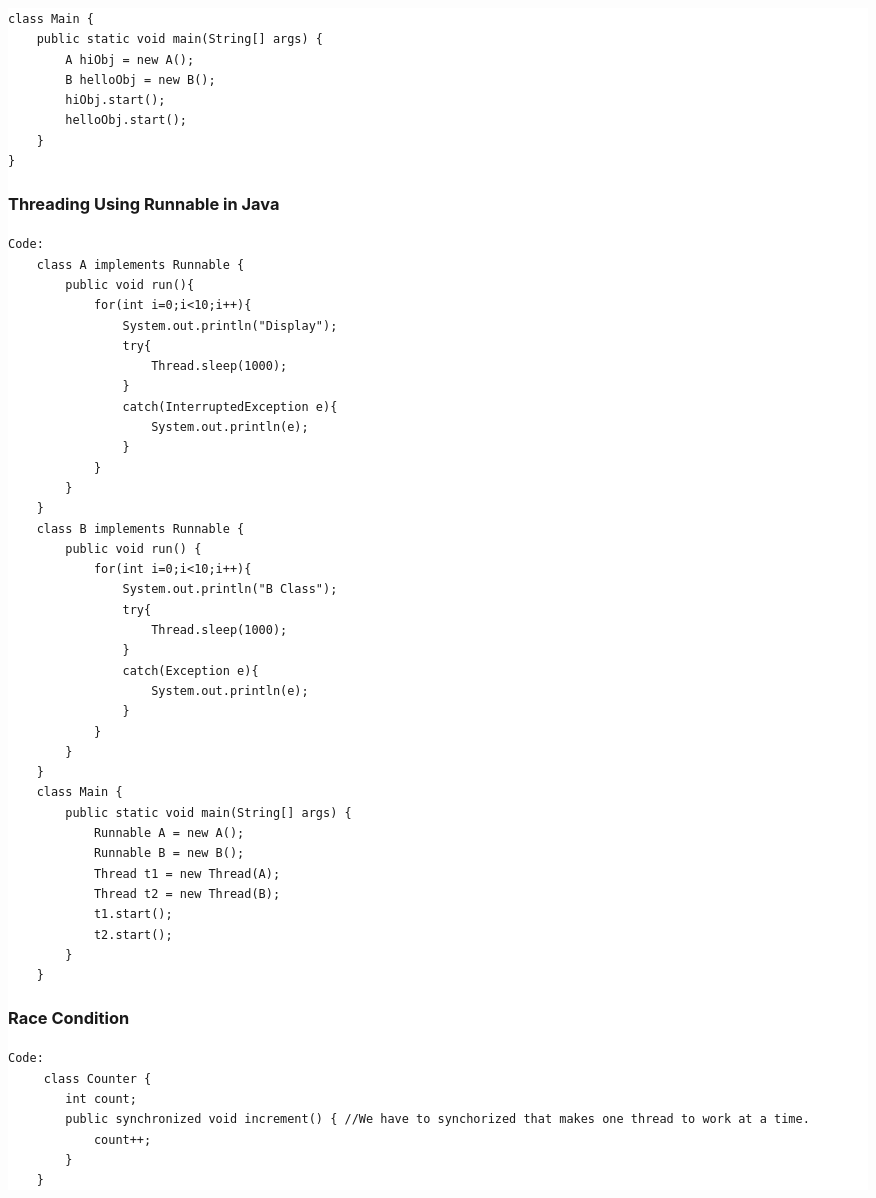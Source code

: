 	class Main {
	    public static void main(String[] args) {
	        A hiObj = new A();
	        B helloObj = new B();
	        hiObj.start();
	        helloObj.start();
	    }
	}
### Threading Using Runnable in Java
	Code:
 		class A implements Runnable {
            public void run(){
                for(int i=0;i<10;i++){
                    System.out.println("Display");
                    try{
                        Thread.sleep(1000);
                    }
                    catch(InterruptedException e){
                        System.out.println(e);
                    }
                }
            }
        }
        class B implements Runnable {
            public void run() {
                for(int i=0;i<10;i++){
                    System.out.println("B Class");
                    try{
                        Thread.sleep(1000);
                    }
                    catch(Exception e){
                        System.out.println(e);
                    }
                }
            }
        }
        class Main {
            public static void main(String[] args) {
                Runnable A = new A();
                Runnable B = new B();
                Thread t1 = new Thread(A);
                Thread t2 = new Thread(B);
                t1.start();
                t2.start();
            }
        }
### Race Condition
	Code:
		 class Counter {
		    int count;
		    public synchronized void increment() { //We have to synchorized that makes one thread to work at a time.
		        count++;
		    }
		}
		